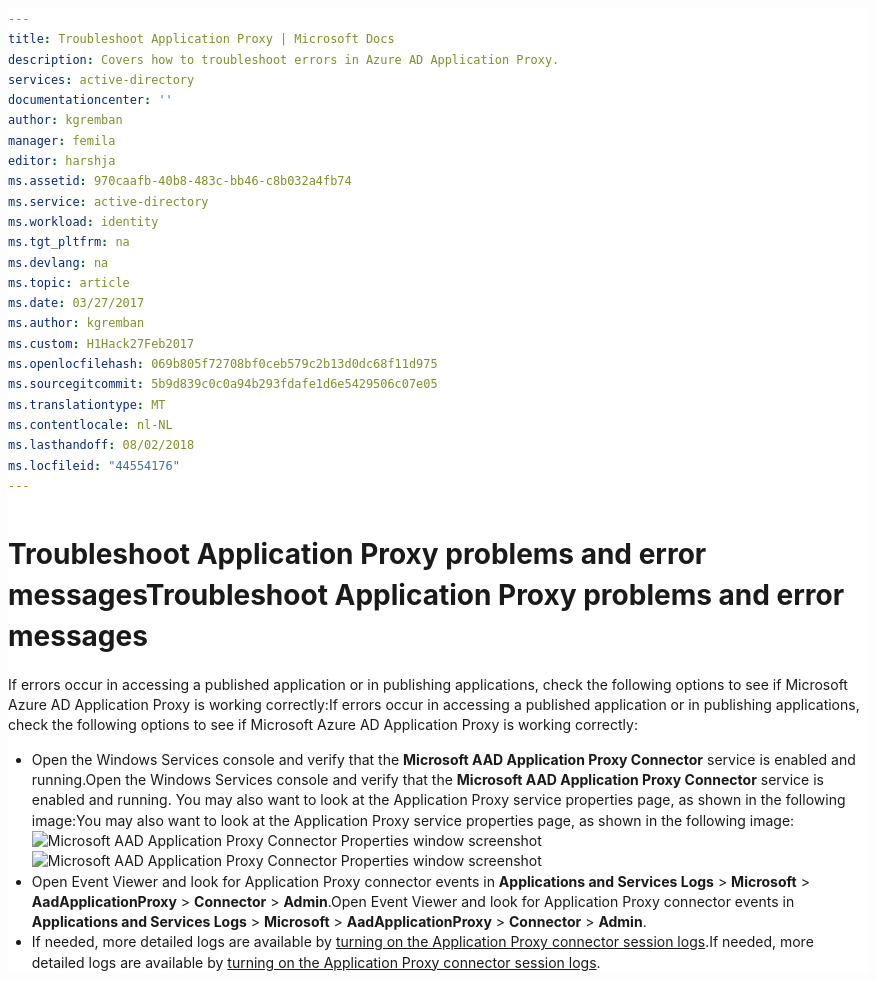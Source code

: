 ```yaml
---
title: Troubleshoot Application Proxy | Microsoft Docs
description: Covers how to troubleshoot errors in Azure AD Application Proxy.
services: active-directory
documentationcenter: ''
author: kgremban
manager: femila
editor: harshja
ms.assetid: 970caafb-40b8-483c-bb46-c8b032a4fb74
ms.service: active-directory
ms.workload: identity
ms.tgt_pltfrm: na
ms.devlang: na
ms.topic: article
ms.date: 03/27/2017
ms.author: kgremban
ms.custom: H1Hack27Feb2017
ms.openlocfilehash: 069b805f72708bf0ceb579c2b13d0dc68f11d975
ms.sourcegitcommit: 5b9d839c0c0a94b293fdafe1d6e5429506c07e05
ms.translationtype: MT
ms.contentlocale: nl-NL
ms.lasthandoff: 08/02/2018
ms.locfileid: "44554176"
---
```

# <a name="troubleshoot-application-proxy-problems-and-error-messages"></a><span data-ttu-id="7a410-103">Troubleshoot Application Proxy problems and error messages</span><span class="sxs-lookup"><span data-stu-id="7a410-103">Troubleshoot Application Proxy problems and error messages</span></span>
<span data-ttu-id="7a410-104">If errors occur in accessing a published application or in publishing applications, check the following options to see if Microsoft Azure AD Application Proxy is working correctly:</span><span class="sxs-lookup"><span data-stu-id="7a410-104">If errors occur in accessing a published application or in publishing applications, check the following options to see if Microsoft Azure AD Application Proxy is working correctly:</span></span>

* <span data-ttu-id="7a410-105">Open the Windows Services console and verify that the **Microsoft AAD Application Proxy Connector** service is enabled and running.</span><span class="sxs-lookup"><span data-stu-id="7a410-105">Open the Windows Services console and verify that the **Microsoft AAD Application Proxy Connector** service is enabled and running.</span></span> <span data-ttu-id="7a410-106">You may also want to look at the Application Proxy service properties page, as shown in the following image:</span><span class="sxs-lookup"><span data-stu-id="7a410-106">You may also want to look at the Application Proxy service properties page, as shown in the following image:</span></span>  
  <span data-ttu-id="7a410-107">![Microsoft AAD Application Proxy Connector Properties window screenshot](https://docstestmedia1.blob.core.windows.net/azure-media/articles/active-directory/media/active-directory-application-proxy-troubleshoot/connectorproperties.png)</span><span class="sxs-lookup"><span data-stu-id="7a410-107">![Microsoft AAD Application Proxy Connector Properties window screenshot](https://docstestmedia1.blob.core.windows.net/azure-media/articles/active-directory/media/active-directory-application-proxy-troubleshoot/connectorproperties.png)</span></span>
* <span data-ttu-id="7a410-108">Open Event Viewer and look for Application Proxy connector events in **Applications and Services Logs** > **Microsoft** > **AadApplicationProxy** > **Connector** > **Admin**.</span><span class="sxs-lookup"><span data-stu-id="7a410-108">Open Event Viewer and look for Application Proxy connector events in **Applications and Services Logs** > **Microsoft** > **AadApplicationProxy** > **Connector** > **Admin**.</span></span>
* <span data-ttu-id="7a410-109">If needed, more detailed logs are available by [turning on the Application Proxy connector session logs](application-proxy-understand-connectors.md#under-the-hood).</span><span class="sxs-lookup"><span data-stu-id="7a410-109">If needed, more detailed logs are available by [turning on the Application Proxy connector session logs](application-proxy-understand-connectors.md#under-the-hood).</span></span>

